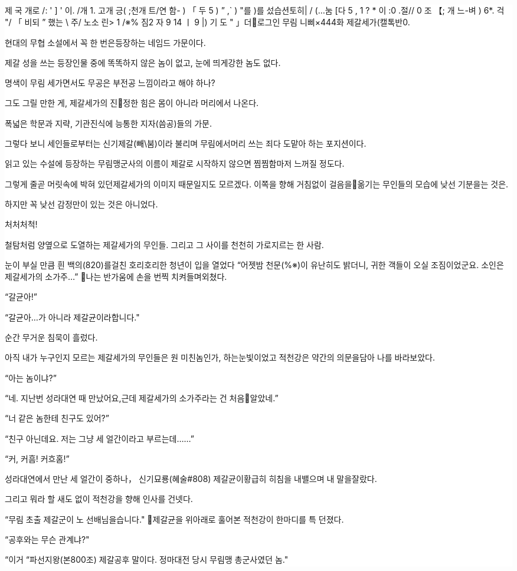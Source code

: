 제       국    개로         /:               '                ] '
 이. /개 1.
고개   긍(   ;천개                           트/연 함- ) 「 두  5       )     ” ,`              ) "를  )를 섰습션토히|       / (…눔 [다 5 ,     1  ?    * 이  :0 .절// 0 조 【;        개   느-벼    )          6*.      걱   "/ 「                비되    ”           했는     \     주/   노소      린> 1   /※%                     짐2 자 9 14     ㅣ              9      |) 기      도         "         」더로그인 무림              니삐×444화
제갈세가(캘톡반0.

현대의 무협 소설에서 꼭 한 번은등장하는 네임드 가문이다.

제갈 성을 쓰는 등장인물 중에 똑똑하지 않은 놈이 없고, 눈에 띄게강한 놈도 없다.

명색이 무림 세가면서도 무공은 부전공 느낌이라고 해야 하나?

그도 그릴 만한 게, 제갈세가의 진정한 힘은 몸이 아니라 머리에서 나온다.

폭넓은 학문과 지략, 기관진식에 능통한 지자(씀공)들의 가문.

그렇다 보니 세인들로부터는 신기제갈(빼\\붐)이라 불리며 무림에서머리 쓰는 죄다 도맡아 하는 포지션이다.

읽고 있는 수설에 등장하는 무림맹군사의 이름이 제갈로 시작하지 않으면 찜찜함마저 느꺼질 정도다.

그렇게 줄곧 머릿속에 박혀 있던제갈세가의 이미지 때문일지도 모르겠다. 이쪽을 향해 거침없이 걸음을옮기는 무인들의 모습에 낮선 기분을는 것은.

하지만 꼭 낮선 감정만이 있는 것은 아니었다.

처처처척!

철탐처럼 양옆으로 도열하는 제갈세가의 무인들. 그리고 그 사이를 천천히 가로지르는 한 사람.

눈이 부실 만큼 흰 백의(820)를걸친 호리호리한 청년이 입을 열었다
“어젯밤 천문(%※)이 유난히도 밝더니, 귀한 객들이 오실 조짐이었군요. 소인은 제갈세가의 소가주…”
나는 반가움에 손을 번찍 치켜들며외쳤다.

“갈균아!”

“갈균아…가 아니라 제갈균이라합니다."

순간 무거운 침묵이 흘렀다.

아직 내가 누구인지 모르는 제갈세가의 무인들은 원 미친놈인가, 하는눈빛이었고 적천강은 약간의 의문을담아 나를 바라보았다.

“아는 놈이냐?”

“네. 지난번 성라대연 때 만났어요,근데 제갈세가의 소가주라는 건 처음알았네.”

“너 같은 놈한테 친구도 있어?”

“친구 아닌데요. 저는 그냥 세 얼간이라고 부르는데……”

“커, 커흠! 커흐홈!”

성라대연에서 만난 세 얼간이 중하나， 신기묘룡(혜술#808) 제갈균이황급히 히침을 내밸으며 내 말을잘랐다.

그리고 뭐라 할 새도 없이 적천강을 향해 인사를 건넷다.

“무림 초출 제갈군이 노 선배님을습니다."
제갈균을 위아래로 훌어본 적천강이 한마디를 특 던졌다.

“공후와는 무슨 관계냐?"

“이거
“파선지왕(본800조) 제갈공후 말이다. 정마대전 당시 무림맹 총군사였던 놈."
